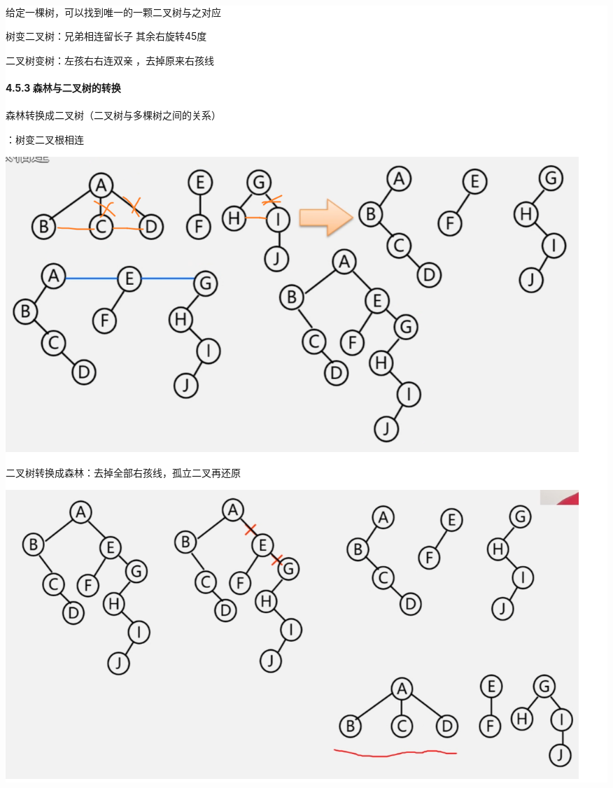 给定一棵树，可以找到唯一的一颗二叉树与之对应

树变二叉树：兄弟相连留长子 其余右旋转45度

二叉树变树：左孩右右连双亲 ，去掉原来右孩线

#### 4.5.3 森林与二叉树的转换

森林转换成二叉树（二叉树与多棵树之间的关系）

：树变二叉根相连

<img src="./images/image-20250331145208452.png" alt="image-20250331145208452" style="zoom:80%;" />

二叉树转换成森林：去掉全部右孩线，孤立二叉再还原

<img src="./images/image-20250331145531209.png" alt="image-20250331145531209" style="zoom:80%;" />
